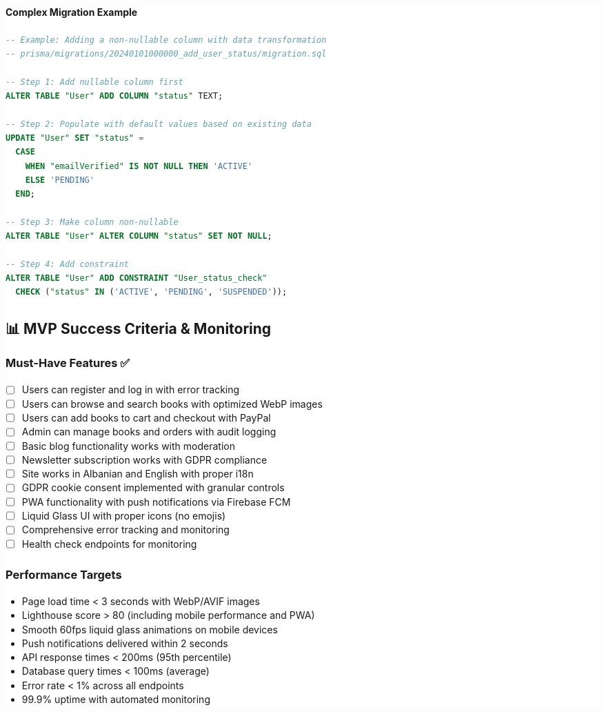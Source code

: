 #### Complex Migration Example

```sql
-- Example: Adding a non-nullable column with data transformation
-- prisma/migrations/20240101000000_add_user_status/migration.sql

-- Step 1: Add nullable column first
ALTER TABLE "User" ADD COLUMN "status" TEXT;

-- Step 2: Populate with default values based on existing data
UPDATE "User" SET "status" =
  CASE
    WHEN "emailVerified" IS NOT NULL THEN 'ACTIVE'
    ELSE 'PENDING'
  END;

-- Step 3: Make column non-nullable
ALTER TABLE "User" ALTER COLUMN "status" SET NOT NULL;

-- Step 4: Add constraint
ALTER TABLE "User" ADD CONSTRAINT "User_status_check"
  CHECK ("status" IN ('ACTIVE', 'PENDING', 'SUSPENDED'));
```

## 📊 MVP Success Criteria & Monitoring

### Must-Have Features ✅

- [ ] Users can register and log in with error tracking
- [ ] Users can browse and search books with optimized WebP images
- [ ] Users can add books to cart and checkout with PayPal
- [ ] Admin can manage books and orders with audit logging
- [ ] Basic blog functionality works with moderation
- [ ] Newsletter subscription works with GDPR compliance
- [ ] Site works in Albanian and English with proper i18n
- [ ] GDPR cookie consent implemented with granular controls
- [ ] PWA functionality with push notifications via Firebase FCM
- [ ] Liquid Glass UI with proper icons (no emojis)
- [ ] Comprehensive error tracking and monitoring
- [ ] Health check endpoints for monitoring

### Performance Targets

- Page load time < 3 seconds with WebP/AVIF images
- Lighthouse score > 80 (including mobile performance and PWA)
- Smooth 60fps liquid glass animations on mobile devices
- Push notifications delivered within 2 seconds
- API response times < 200ms (95th percentile)
- Database query times < 100ms (average)
- Error rate < 1% across all endpoints
- 99.9% uptime with automated monitoring
